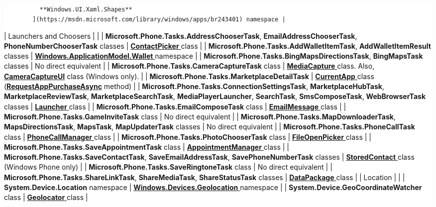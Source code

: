               **Windows.UI.Xaml.Shapes**
            ](https://msdn.microsoft.com/library/windows/apps/br243401) namespace |
| Launchers and Choosers | |
| **Microsoft.Phone.Tasks.AddressChooserTask**, **EmailAddressChooserTask**, **PhoneNumberChooserTask** classes | [
              **ContactPicker**
            ](https://msdn.microsoft.com/library/windows/apps/br224913) class |
| **Microsoft.Phone.Tasks.AddWalletItemTask**, **AddWalletItemResult** classes | [
              **Windows.ApplicationModel.Wallet**
            ](https://msdn.microsoft.com/library/windows/apps/dn631399) namespace |
| **Microsoft.Phone.Tasks.BingMapsDirectionsTask**, **BingMapsTask** classes | No direct equivalent | 
| **Microsoft.Phone.Tasks.CameraCaptureTask** class | [
              **MediaCapture**
            ](https://msdn.microsoft.com/library/windows/apps/br241124) class. Also, [**CameraCaptureUI**](https://msdn.microsoft.com/library/windows/apps/br241030) class (Windows only). |
| **Microsoft.Phone.Tasks.MarketplaceDetailTask** | [
              **CurrentApp**
            ](https://msdn.microsoft.com/library/windows/apps/hh779765) class ([**RequestAppPurchaseAsync**](https://msdn.microsoft.com/library/windows/apps/hh967813) method) |
| **Microsoft.Phone.Tasks.ConnectionSettingsTask**, **MarketplaceHubTask**, **MarketplaceReviewTask**, **MarketplaceSearchTask**, **MediaPlayerLauncher**, **SearchTask**, **SmsComposeTask**, **WebBrowserTask** classes | [
              **Launcher**
            ](https://msdn.microsoft.com/library/windows/apps/br241801) class |
| **Microsoft.Phone.Tasks.EmailComposeTask** class | [
              **EmailMessage**
            ](https://msdn.microsoft.com/library/windows/apps/dn631270) class |
| **Microsoft.Phone.Tasks.GameInviteTask** class | No direct equivalent | 
| **Microsoft.Phone.Tasks.MapDownloaderTask**, **MapsDirectionsTask**, **MapsTask**, **MapUpdaterTask** classes | No direct equivalent | 
| **Microsoft.Phone.Tasks.PhoneCallTask** class | [
              **PhoneCallManager**
            ](https://msdn.microsoft.com/library/windows/apps/dn624832) class |
| **Microsoft.Phone.Tasks.PhotoChooserTask** class | [
              **FileOpenPicker**
            ](https://msdn.microsoft.com/library/windows/apps/br207847) class |
| **Microsoft.Phone.Tasks.SaveAppointmentTask** class | [
              **AppointmentManager**
            ](https://msdn.microsoft.com/library/windows/apps/dn297254) class |
| **Microsoft.Phone.Tasks.SaveContactTask**, **SaveEmailAddressTask**, **SavePhoneNumberTask** classes | [
              **StoredContact**
            ](https://msdn.microsoft.com/library/windows/apps/jj207727) class (Windows Phone only) | 
| **Microsoft.Phone.Tasks.SaveRingtoneTask** class | No direct equivalent | 
| **Microsoft.Phone.Tasks.ShareLinkTask**, **ShareMediaTask**, **ShareStatusTask** classes | [
              **DataPackage**
            ](https://msdn.microsoft.com/library/windows/apps/br205873) class |
| Location | |
| **System.Device.Location** namespace | [
              **Windows.Devices.Geolocation**
            ](https://msdn.microsoft.com/library/windows/apps/br225603) namespace |
| **System.Device.GeoCoordinateWatcher** class | [
              **Geolocator**
            ](https://msdn.microsoft.com/library/windows/apps/br225534) class |